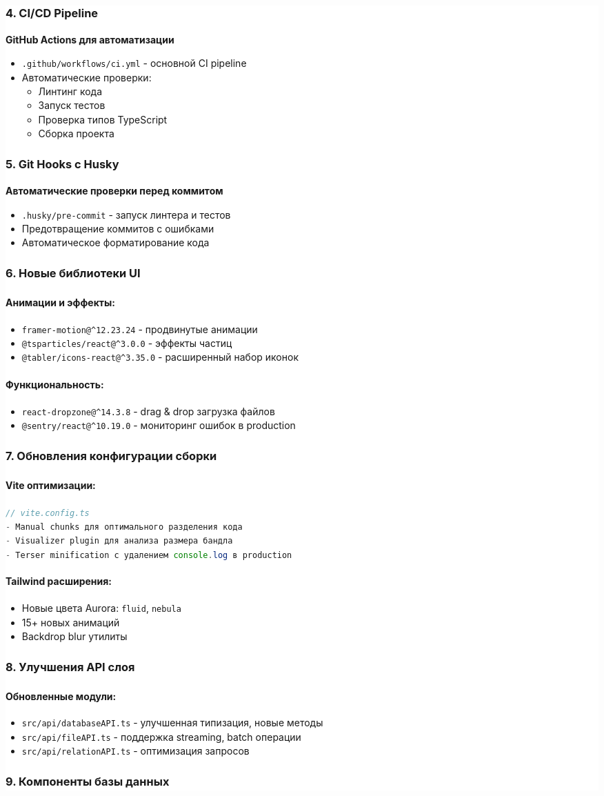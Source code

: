 ### 4. CI/CD Pipeline
**GitHub Actions для автоматизации**

- `.github/workflows/ci.yml` - основной CI pipeline
- Автоматические проверки:
  - Линтинг кода
  - Запуск тестов
  - Проверка типов TypeScript
  - Сборка проекта

### 5. Git Hooks с Husky
**Автоматические проверки перед коммитом**

- `.husky/pre-commit` - запуск линтера и тестов
- Предотвращение коммитов с ошибками
- Автоматическое форматирование кода

### 6. Новые библиотеки UI

#### Анимации и эффекты:
- `framer-motion@^12.23.24` - продвинутые анимации
- `@tsparticles/react@^3.0.0` - эффекты частиц
- `@tabler/icons-react@^3.35.0` - расширенный набор иконок

#### Функциональность:
- `react-dropzone@^14.3.8` - drag & drop загрузка файлов
- `@sentry/react@^10.19.0` - мониторинг ошибок в production

### 7. Обновления конфигурации сборки

#### Vite оптимизации:
```typescript
// vite.config.ts
- Manual chunks для оптимального разделения кода
- Visualizer plugin для анализа размера бандла
- Terser minification с удалением console.log в production
```

#### Tailwind расширения:
- Новые цвета Aurora: `fluid`, `nebula`
- 15+ новых анимаций
- Backdrop blur утилиты

### 8. Улучшения API слоя

#### Обновленные модули:
- `src/api/databaseAPI.ts` - улучшенная типизация, новые методы
- `src/api/fileAPI.ts` - поддержка streaming, batch операции
- `src/api/relationAPI.ts` - оптимизация запросов

### 9. Компоненты базы данных
